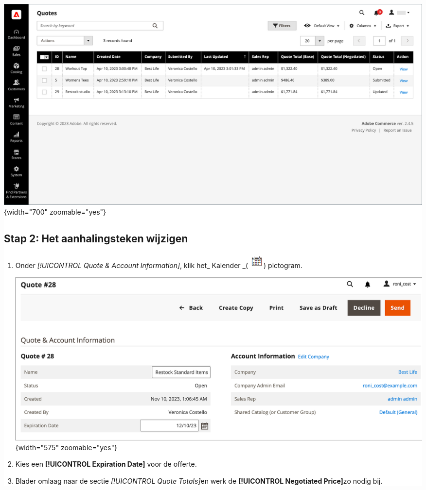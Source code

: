    ![&#x200B; Nieuwe Citaat &#x200B;](./assets/quote-grid-new.png){width="700" zoomable="yes"}

## Stap 2: Het aanhalingsteken wijzigen

1. Onder _[!UICONTROL Quote & Account Information]_, klik het_ Kalender _(![&#x200B; pictogram van de Kalender &#x200B;](../assets/icon-calendar.png)) pictogram.

   ![&#x200B; Citaat en rekeningsinformatie &#x200B;](./assets/quote-details-account-information.png){width="575" zoomable="yes"}

1. Kies een **[!UICONTROL Expiration Date]** voor de offerte.

1. Blader omlaag naar de sectie _[!UICONTROL Quote Totals]_&#x200B;en werk de **[!UICONTROL Negotiated Price]**&#x200B;zo nodig bij.
